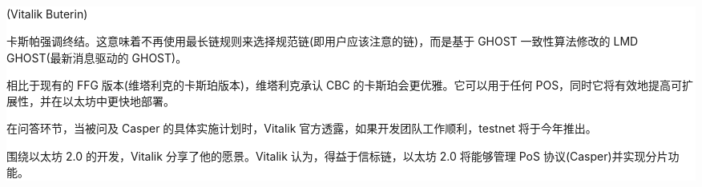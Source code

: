 (Vitalik Buterin)

卡斯帕强调终结。这意味着不再使用最长链规则来选择规范链(即用户应该注意的链)，而是基于 GHOST 一致性算法修改的 LMD GHOST(最新消息驱动的 GHOST)。

相比于现有的 FFG 版本(维塔利克的卡斯珀版本)，维塔利克承认 CBC 的卡斯珀会更优雅。它可以用于任何 POS，同时它将有效地提高可扩展性，并在以太坊中更快地部署。

在问答环节，当被问及 Casper 的具体实施计划时，Vitalik 官方透露，如果开发团队工作顺利，testnet 将于今年推出。

围绕以太坊 2.0 的开发，Vitalik 分享了他的愿景。Vitalik 认为，得益于信标链，以太坊 2.0 将能够管理 PoS 协议(Casper)并实现分片功能。